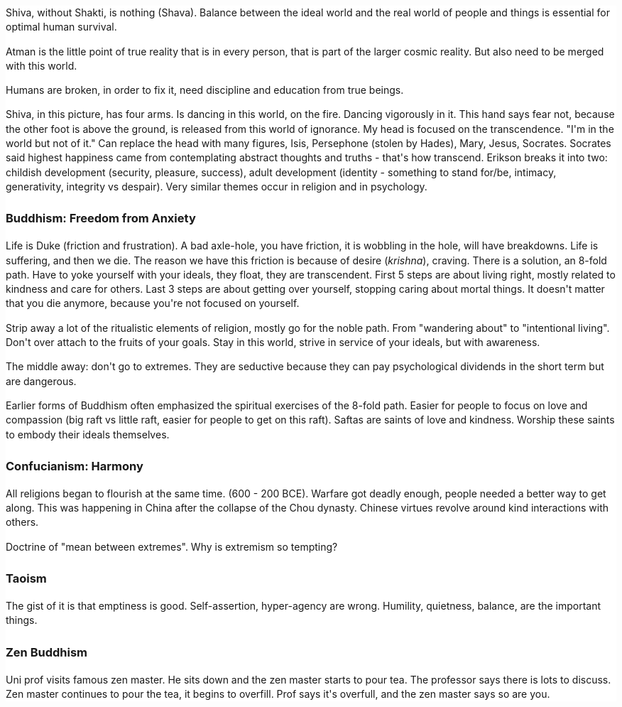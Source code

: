 Shiva, without Shakti, is nothing (Shava). Balance between the ideal world and the real world of people and things is essential for optimal human survival.

Atman is the little point of true reality that is in every person, that is part of the larger cosmic reality. But also need to be merged with this world.

Humans are broken, in order to fix it, need discipline and education from true beings.

Shiva, in this picture, has four arms. Is dancing in this world, on the fire. Dancing vigorously in it. This hand says fear not, because the other foot is above the ground, is released from this world of ignorance. My head is focused on the transcendence. "I'm in the world but not of it." Can replace the head with many figures, Isis, Persephone (stolen by Hades), Mary, Jesus, Socrates. Socrates said highest happiness came from contemplating abstract thoughts and truths - that's how transcend. Erikson breaks it into two: childish development (security, pleasure, success), adult development (identity - something to stand for/be, intimacy, generativity, integrity vs despair). Very similar themes occur in religion and in psychology.

### Buddhism: Freedom from Anxiety

Life is Duke (friction and frustration). A bad axle-hole, you have friction, it is wobbling in the hole, will have breakdowns. Life is suffering, and then we die. The reason we have this friction is because of desire (_krishna_), craving.
There is a solution, an 8-fold path. Have to yoke yourself with your ideals, they float, they are transcendent. First 5 steps are about living right, mostly related to kindness and care for others. Last 3 steps are about getting over yourself, stopping caring about mortal things. It doesn't matter that you die anymore, because you're not focused on yourself.

Strip away a lot of the ritualistic elements of religion, mostly go for the noble path. From "wandering about" to "intentional living". Don't over attach to the fruits of your goals. Stay in this world, strive in service of your ideals, but with awareness.

The middle away: don't go to extremes. They are seductive because they can pay psychological dividends in the short term but are dangerous.

Earlier forms of Buddhism often emphasized the spiritual exercises of the 8-fold path. Easier for people to focus on love and compassion (big raft vs little raft, easier for people to get on this raft). Saftas are saints of love and kindness. Worship these saints to embody their ideals themselves.

### Confucianism: Harmony

All religions began to flourish at the same time. (600 - 200 BCE). Warfare got deadly enough, people needed a better way to get along. This was happening in China after the collapse of the Chou dynasty. Chinese virtues revolve around kind interactions with others.

Doctrine of "mean between extremes". Why is extremism so tempting?

### Taoism

The gist of it is that emptiness is good. Self-assertion, hyper-agency are wrong. Humility, quietness, balance, are the important things.

### Zen Buddhism

Uni prof visits famous zen master. He sits down and the zen master starts to pour tea. The professor says there is lots to discuss. Zen master continues to pour the tea, it begins to overfill. Prof says it's overfull, and the zen master says so are you.
